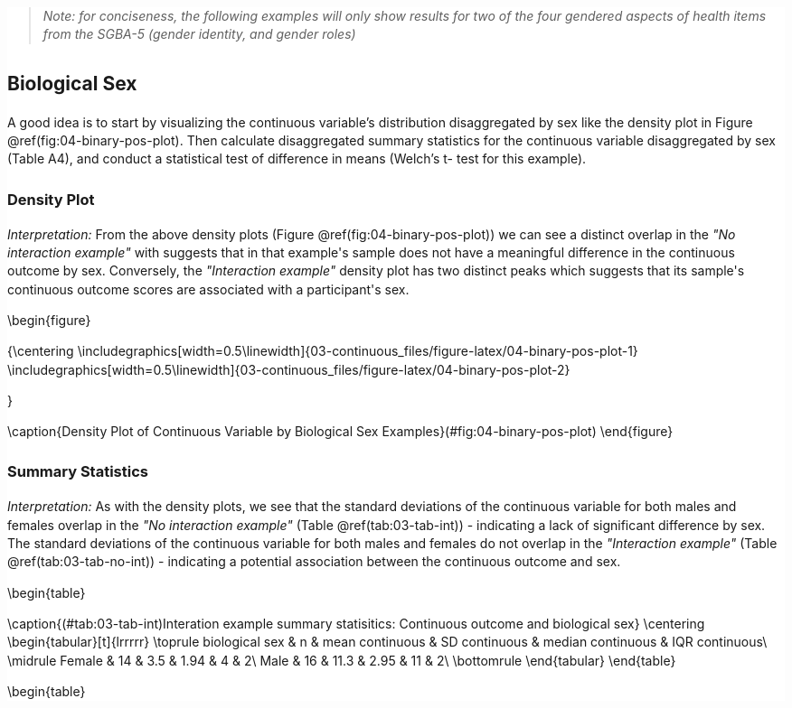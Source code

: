 

> *Note: for conciseness, the following examples will only show results for two of the four gendered aspects of health items from the SGBA-5 (gender identity, and gender roles)*


## Biological Sex

A good idea is to start by visualizing the continuous variable’s distribution disaggregated by sex like the density plot in Figure \@ref(fig:04-binary-pos-plot). Then calculate disaggregated summary statistics for the continuous variable disaggregated by sex (Table A4), and conduct a statistical test of difference in means (Welch’s t- test for this example).


### Density Plot

*Interpretation:* From the above density plots (Figure \@ref(fig:04-binary-pos-plot)) we can see a distinct overlap in the *"No interaction example"* with suggests that in that example's sample does not have a meaningful difference in the continuous outcome by sex. Conversely, the *"Interaction example"* density plot has two distinct peaks which suggests that its sample's continuous outcome scores are associated with a participant's sex.

\begin{figure}

{\centering \includegraphics[width=0.5\linewidth]{03-continuous_files/figure-latex/04-binary-pos-plot-1} \includegraphics[width=0.5\linewidth]{03-continuous_files/figure-latex/04-binary-pos-plot-2} 

}

\caption{Density Plot of Continuous Variable by Biological Sex Examples}(\#fig:04-binary-pos-plot)
\end{figure}


### Summary Statistics

*Interpretation:* As with the density plots, we see that the standard deviations of the continuous variable for both males and females overlap in the *"No interaction example"* (Table \@ref(tab:03-tab-int)) - indicating a lack of significant difference by sex. The standard deviations of the continuous variable for both males and females do not overlap in the *"Interaction example"* (Table \@ref(tab:03-tab-no-int)) - indicating a potential association between the continuous outcome and sex.

\begin{table}

\caption{(\#tab:03-tab-int)Interation example summary statisitics: Continuous outcome and biological sex}
\centering
\begin{tabular}[t]{lrrrrr}
\toprule
biological sex & n & mean continuous & SD continuous & median continuous & IQR continuous\\
\midrule
Female & 14 & 3.5 & 1.94 & 4 & 2\\
Male & 16 & 11.3 & 2.95 & 11 & 2\\
\bottomrule
\end{tabular}
\end{table}

\begin{table}
